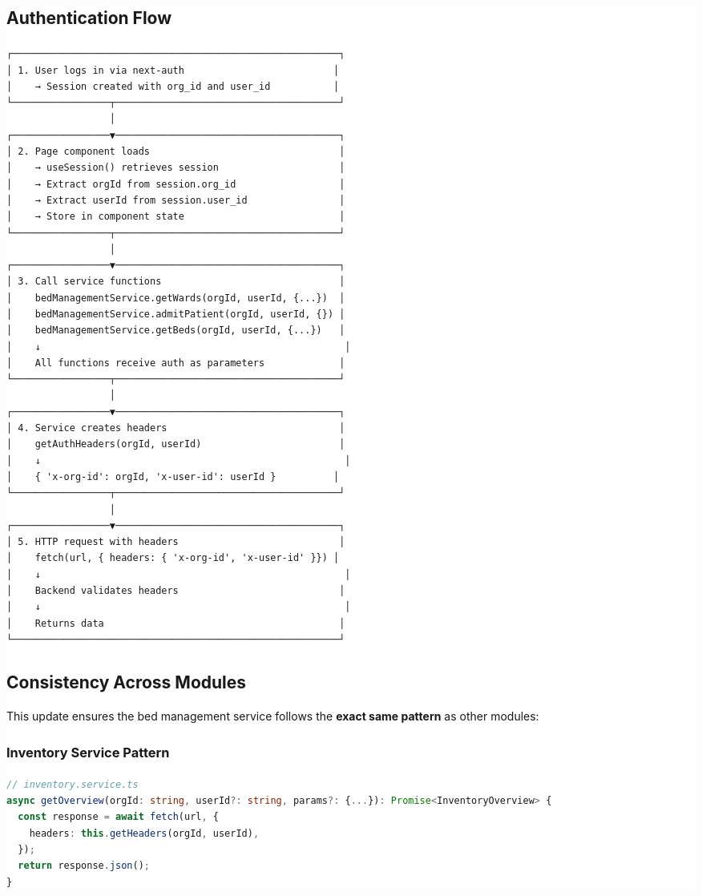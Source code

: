 ## Authentication Flow

```
┌─────────────────────────────────────────────────────────┐
│ 1. User logs in via next-auth                          │
│    → Session created with org_id and user_id           │
└─────────────────┬───────────────────────────────────────┘
                  │
┌─────────────────▼───────────────────────────────────────┐
│ 2. Page component loads                                 │
│    → useSession() retrieves session                     │
│    → Extract orgId from session.org_id                  │
│    → Extract userId from session.user_id                │
│    → Store in component state                           │
└─────────────────┬───────────────────────────────────────┘
                  │
┌─────────────────▼───────────────────────────────────────┐
│ 3. Call service functions                               │
│    bedManagementService.getWards(orgId, userId, {...})  │
│    bedManagementService.admitPatient(orgId, userId, {}) │
│    bedManagementService.getBeds(orgId, userId, {...})   │
│    ↓                                                     │
│    All functions receive auth as parameters             │
└─────────────────┬───────────────────────────────────────┘
                  │
┌─────────────────▼───────────────────────────────────────┐
│ 4. Service creates headers                              │
│    getAuthHeaders(orgId, userId)                        │
│    ↓                                                     │
│    { 'x-org-id': orgId, 'x-user-id': userId }          │
└─────────────────┬───────────────────────────────────────┘
                  │
┌─────────────────▼───────────────────────────────────────┐
│ 5. HTTP request with headers                            │
│    fetch(url, { headers: { 'x-org-id', 'x-user-id' }}) │
│    ↓                                                     │
│    Backend validates headers                            │
│    ↓                                                     │
│    Returns data                                         │
└─────────────────────────────────────────────────────────┘
```

## Consistency Across Modules

This update ensures the bed management service follows the **exact same pattern** as other modules:

### Inventory Service Pattern
```typescript
// inventory.service.ts
async getOverview(orgId: string, userId?: string, params?: {...}): Promise<InventoryOverview> {
  const response = await fetch(url, {
    headers: this.getHeaders(orgId, userId),
  });
  return response.json();
}
```
